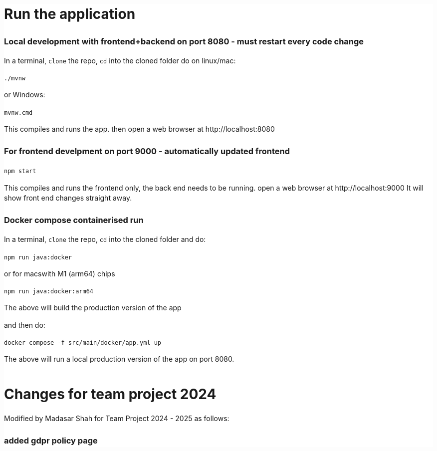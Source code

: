 # Run the application

### Local development with frontend+backend on port 8080 - must restart every code change

In a terminal, `clone` the repo, `cd` into the cloned folder do on linux/mac:

```
./mvnw
```

or Windows:

```
mvnw.cmd
```

This compiles and runs the app. then open a web browser at http://localhost:8080

### For frontend develpment on port 9000 - automatically updated frontend

`npm start`

This compiles and runs the frontend only, the back end needs to be running. open a web browser at http://localhost:9000 It will show front end changes straight away.

### Docker compose containerised run

In a terminal, `clone` the repo, `cd` into the cloned folder and do:

```
npm run java:docker
```

or for macswith M1 (arm64) chips

```
npm run java:docker:arm64
```

The above will build the production version of the app

and then do:

```
docker compose -f src/main/docker/app.yml up
```

The above will run a local production version of the app on port 8080.

# Changes for team project 2024

Modified by Madasar Shah for Team Project 2024 - 2025 as follows:

### added gdpr policy page
